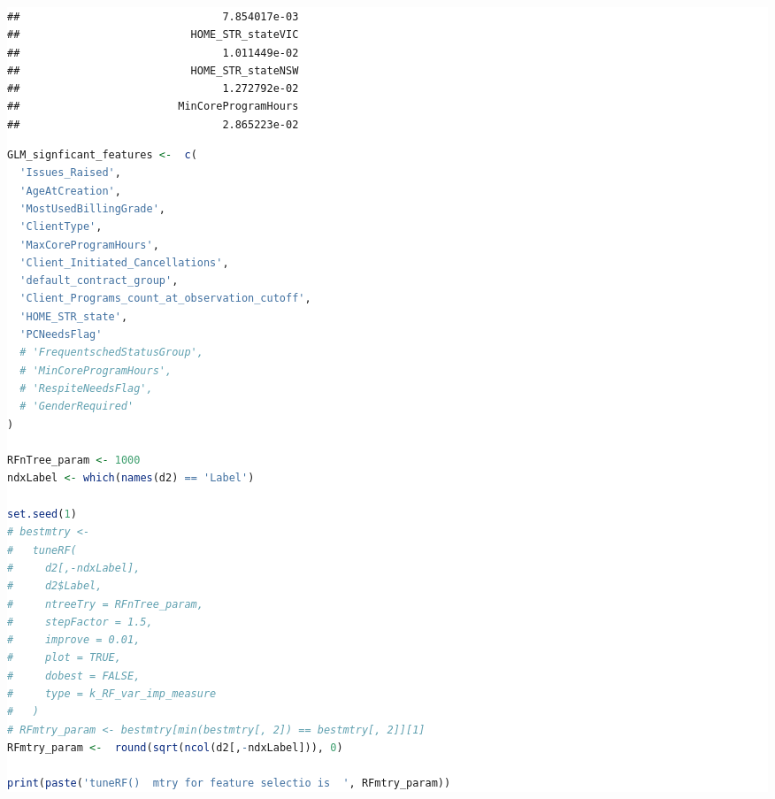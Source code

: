     ##                                7.854017e-03 
    ##                           HOME_STR_stateVIC 
    ##                                1.011449e-02 
    ##                           HOME_STR_stateNSW 
    ##                                1.272792e-02 
    ##                         MinCoreProgramHours 
    ##                                2.865223e-02

``` r
GLM_signficant_features <-  c(
  'Issues_Raised',
  'AgeAtCreation',
  'MostUsedBillingGrade',
  'ClientType',
  'MaxCoreProgramHours',
  'Client_Initiated_Cancellations',
  'default_contract_group',
  'Client_Programs_count_at_observation_cutoff',
  'HOME_STR_state',
  'PCNeedsFlag'
  # 'FrequentschedStatusGroup',
  # 'MinCoreProgramHours',
  # 'RespiteNeedsFlag',
  # 'GenderRequired'
)

RFnTree_param <- 1000
ndxLabel <- which(names(d2) == 'Label')

set.seed(1)
# bestmtry <-
#   tuneRF(
#     d2[,-ndxLabel],
#     d2$Label,
#     ntreeTry = RFnTree_param,
#     stepFactor = 1.5,
#     improve = 0.01,
#     plot = TRUE,
#     dobest = FALSE,
#     type = k_RF_var_imp_measure
#   )
# RFmtry_param <- bestmtry[min(bestmtry[, 2]) == bestmtry[, 2]][1]
RFmtry_param <-  round(sqrt(ncol(d2[,-ndxLabel])), 0)

print(paste('tuneRF()  mtry for feature selectio is  ', RFmtry_param))
```
